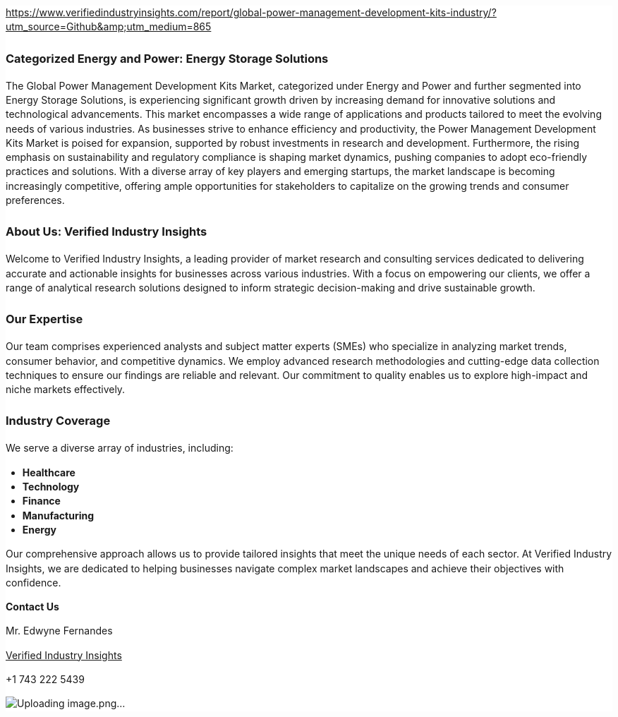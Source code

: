 </strong><a href="https://www.verifiedindustryinsights.com/report/global-power-management-development-kits-industry/?utm_source=Github&amp;utm_medium=865">https://www.verifiedindustryinsights.com/report/global-power-management-development-kits-industry/?utm_source=Github&amp;utm_medium=865</a>&nbsp;</p><h3>Categorized Energy and Power: Energy Storage Solutions </h3><p>The Global Power Management Development Kits  Market, categorized under Energy and Power and further segmented into Energy Storage Solutions, is experiencing significant growth driven by increasing demand for innovative solutions and technological advancements. This market encompasses a wide range of applications and products tailored to meet the evolving needs of various industries. As businesses strive to enhance efficiency and productivity, the Power Management Development Kits  Market is poised for expansion, supported by robust investments in research and development. Furthermore, the rising emphasis on sustainability and regulatory compliance is shaping market dynamics, pushing companies to adopt eco-friendly practices and solutions. With a diverse array of key players and emerging startups, the market landscape is becoming increasingly competitive, offering ample opportunities for stakeholders to capitalize on the growing trends and consumer preferences.</p><h3>About Us: Verified Industry Insights</h3><p>Welcome to Verified Industry Insights, a leading provider of market research and consulting services dedicated to delivering accurate and actionable insights for businesses across various industries. With a focus on empowering our clients, we offer a range of analytical research solutions designed to inform strategic decision-making and drive sustainable growth.</p><h3>Our Expertise</h3><p>Our team comprises experienced analysts and subject matter experts (SMEs) who specialize in analyzing market trends, consumer behavior, and competitive dynamics. We employ advanced research methodologies and cutting-edge data collection techniques to ensure our findings are reliable and relevant. Our commitment to quality enables us to explore high-impact and niche markets effectively.</p><h3>Industry Coverage</h3><p>We serve a diverse array of industries, including:</p><ul><li><strong>Healthcare</strong></li><li><strong>Technology</strong></li><li><strong>Finance</strong></li><li><strong>Manufacturing</strong></li><li><strong>Energy</strong></li></ul><p>Our comprehensive approach allows us to provide tailored insights that meet the unique needs of each sector. At Verified Industry Insights, we are dedicated to helping businesses navigate complex market landscapes and achieve their objectives with confidence.</p><p><strong>Contact Us</strong></p><p>Mr. Edwyne Fernandes</p><p><a href="https://www.verifiedindustryinsights.com/">Verified Industry Insights</a></p><p>+1 743 222 5439</p>
![Uploading image.png…]()
